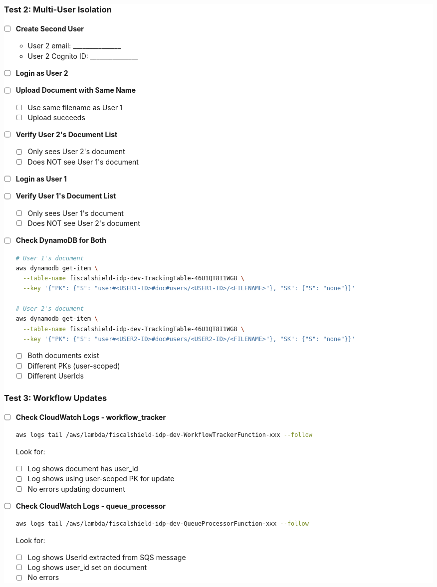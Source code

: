 ### Test 2: Multi-User Isolation

- [ ] **Create Second User**
  - User 2 email: _______________
  - User 2 Cognito ID: _______________

- [ ] **Login as User 2**
  
- [ ] **Upload Document with Same Name**
  - [ ] Use same filename as User 1
  - [ ] Upload succeeds

- [ ] **Verify User 2's Document List**
  - [ ] Only sees User 2's document
  - [ ] Does NOT see User 1's document

- [ ] **Login as User 1**
  
- [ ] **Verify User 1's Document List**
  - [ ] Only sees User 1's document
  - [ ] Does NOT see User 2's document

- [ ] **Check DynamoDB for Both**
  ```bash
  # User 1's document
  aws dynamodb get-item \
    --table-name fiscalshield-idp-dev-TrackingTable-46U1QT8I1WG8 \
    --key '{"PK": {"S": "user#<USER1-ID>#doc#users/<USER1-ID>/<FILENAME>"}, "SK": {"S": "none"}}'
  
  # User 2's document  
  aws dynamodb get-item \
    --table-name fiscalshield-idp-dev-TrackingTable-46U1QT8I1WG8 \
    --key '{"PK": {"S": "user#<USER2-ID>#doc#users/<USER2-ID>/<FILENAME>"}, "SK": {"S": "none"}}'
  ```
  
  - [ ] Both documents exist
  - [ ] Different PKs (user-scoped)
  - [ ] Different UserIds

### Test 3: Workflow Updates

- [ ] **Check CloudWatch Logs - workflow_tracker**
  ```bash
  aws logs tail /aws/lambda/fiscalshield-idp-dev-WorkflowTrackerFunction-xxx --follow
  ```
  
  Look for:
  - [ ] Log shows document has user_id
  - [ ] Log shows using user-scoped PK for update
  - [ ] No errors updating document

- [ ] **Check CloudWatch Logs - queue_processor**
  ```bash
  aws logs tail /aws/lambda/fiscalshield-idp-dev-QueueProcessorFunction-xxx --follow
  ```
  
  Look for:
  - [ ] Log shows UserId extracted from SQS message
  - [ ] Log shows user_id set on document
  - [ ] No errors
